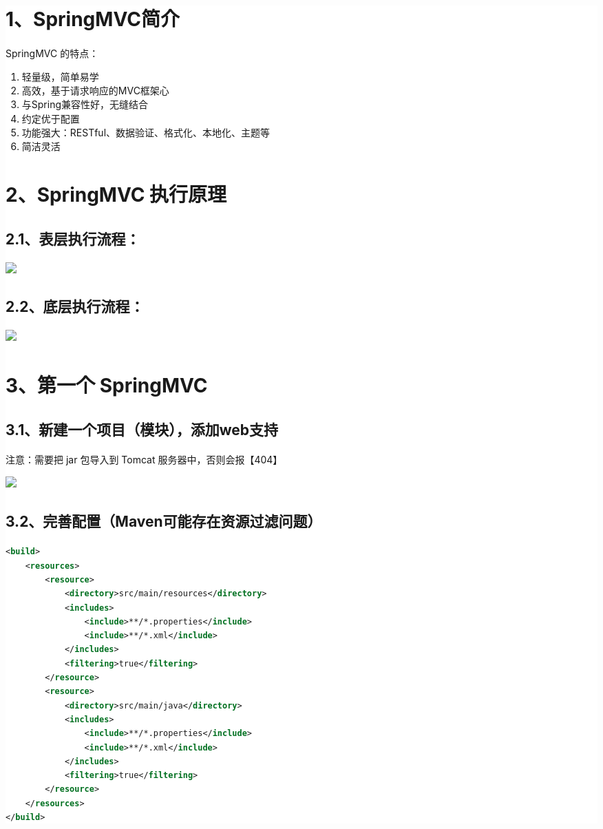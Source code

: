 # 1、SpringMVC简介

SpringMVC 的特点：

1. 轻量级，简单易学
2. 高效，基于请求响应的MVC框架心
3. 与Spring兼容性好，无缝结合
4. 约定优于配置
5. 功能强大：RESTful、数据验证、格式化、本地化、主题等
6. 简洁灵活

# 2、SpringMVC 执行原理

## 2.1、表层执行流程：

![](https://azhu12138.oss-cn-shenzhen.aliyuncs.com/img/20201013221856.png)

## 2.2、底层执行流程：

![](https://azhu12138.oss-cn-shenzhen.aliyuncs.com/img/20201013215909.png)

# 3、第一个 SpringMVC

## 3.1、新建一个项目（模块），添加web支持

注意：需要把 jar 包导入到 Tomcat 服务器中，否则会报【404】

![](https://azhu12138.oss-cn-shenzhen.aliyuncs.com/img/20201012222057.png)

## 3.2、完善配置（Maven可能存在资源过滤问题）

```xml
<build>
    <resources>
        <resource>
            <directory>src/main/resources</directory>
            <includes>
                <include>**/*.properties</include>
                <include>**/*.xml</include>
            </includes>
            <filtering>true</filtering>
        </resource>
        <resource>
            <directory>src/main/java</directory>
            <includes>
                <include>**/*.properties</include>
                <include>**/*.xml</include>
            </includes>
            <filtering>true</filtering>
        </resource>
    </resources>
</build>
```
